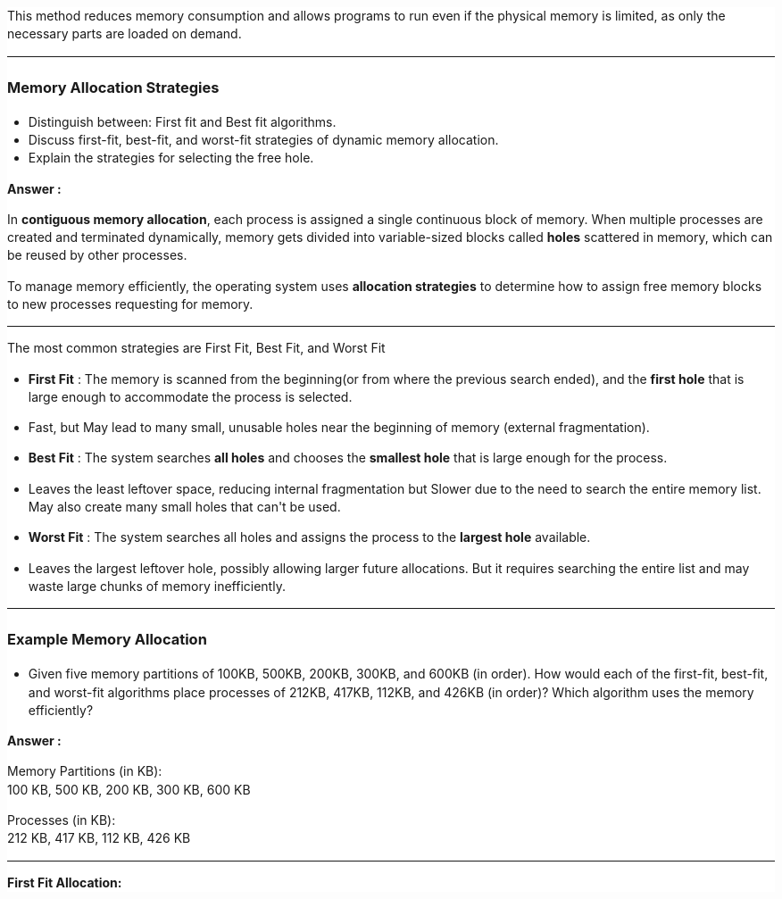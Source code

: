 This method reduces memory consumption and allows programs to run even if the physical memory is limited, as only the necessary parts are loaded on demand.

____

### Memory Allocation Strategies

- Distinguish between: First fit and Best fit algorithms.
- Discuss first-fit, best-fit, and worst-fit strategies of dynamic memory allocation.
- Explain the strategies for selecting the free hole.

**Answer :**

In **contiguous memory allocation**, each process is assigned a single continuous block of memory. When multiple processes are created and terminated dynamically, memory gets divided into variable-sized blocks called **holes** scattered in memory, which can be reused by other processes.

To manage memory efficiently, the operating system uses **allocation strategies** to determine how to assign free memory blocks to new processes requesting for memory. 

____

The most common strategies are First Fit, Best Fit, and Worst Fit
* **First Fit** : The memory is scanned from the beginning(or from where the previous search ended), and the **first hole** that is large enough to accommodate the process is selected.
* Fast, but May lead to many small, unusable holes near the beginning of memory (external fragmentation).

* **Best Fit** :  The system searches **all holes** and chooses the **smallest hole** that is large enough for the process.
* Leaves the least leftover space, reducing internal fragmentation but Slower due to the need to search the entire memory list. May also create many small holes that can't be used.

* **Worst Fit** : The system searches all holes and assigns the process to the **largest hole** available.
* Leaves the largest leftover hole, possibly allowing larger future allocations. But it requires searching the entire list and may waste large chunks of memory inefficiently.

---
### Example Memory Allocation 

- Given five memory partitions of 100KB, 500KB, 200KB, 300KB, and 600KB (in order). How would each of the first-fit, best-fit, and worst-fit algorithms place processes of 212KB, 417KB, 112KB, and 426KB (in order)? Which algorithm uses the memory efficiently?

**Answer :**

Memory Partitions (in KB):  
100 KB, 500 KB, 200 KB, 300 KB, 600 KB

Processes (in KB):  
212 KB, 417 KB, 112 KB, 426 KB

---

**First Fit Allocation:**
